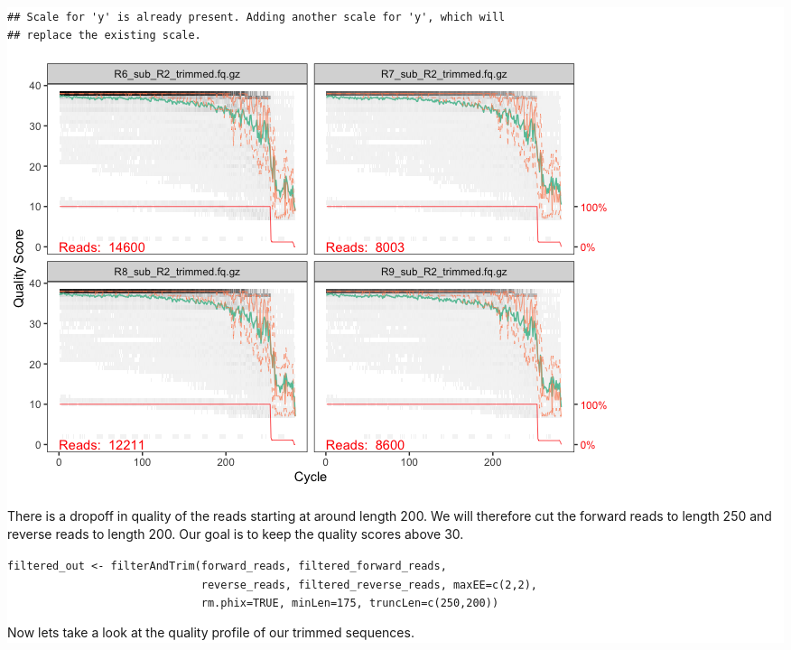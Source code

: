     ## Scale for 'y' is already present. Adding another scale for 'y', which will
    ## replace the existing scale.

![](Amplicon_md_files/figure-markdown_strict/qProfileuntrim-3.png)

There is a dropoff in quality of the reads starting at around length
200. We will therefore cut the forward reads to length 250 and reverse
reads to length 200. Our goal is to keep the quality scores above 30.

    filtered_out <- filterAndTrim(forward_reads, filtered_forward_reads,
                                  reverse_reads, filtered_reverse_reads, maxEE=c(2,2),
                                  rm.phix=TRUE, minLen=175, truncLen=c(250,200))

Now lets take a look at the quality profile of our trimmed sequences.